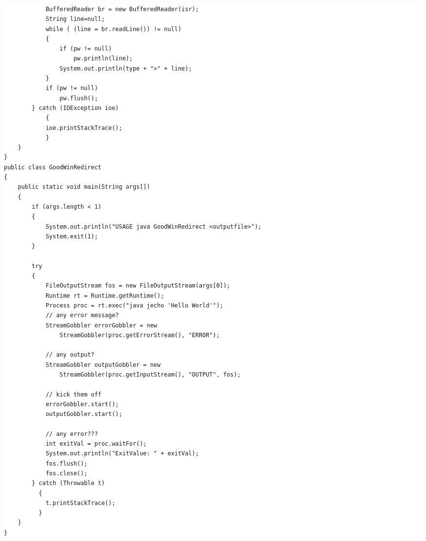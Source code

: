 ```
            BufferedReader br = new BufferedReader(isr);
            String line=null;
            while ( (line = br.readLine()) != null)
            {
                if (pw != null)
                    pw.println(line);
                System.out.println(type + ">" + line);    
            }
            if (pw != null)
                pw.flush();
        } catch (IOException ioe)
            {
            ioe.printStackTrace();  
            }
    }
}
public class GoodWinRedirect
{
    public static void main(String args[])
    {
        if (args.length < 1)
        {
            System.out.println("USAGE java GoodWinRedirect <outputfile>");
            System.exit(1);
        }
        
        try
        {            
            FileOutputStream fos = new FileOutputStream(args[0]);
            Runtime rt = Runtime.getRuntime();
            Process proc = rt.exec("java jecho 'Hello World'");
            // any error message?
            StreamGobbler errorGobbler = new 
                StreamGobbler(proc.getErrorStream(), "ERROR");            
            
            // any output?
            StreamGobbler outputGobbler = new 
                StreamGobbler(proc.getInputStream(), "OUTPUT", fos);
                
            // kick them off
            errorGobbler.start();
            outputGobbler.start();
                                    
            // any error???
            int exitVal = proc.waitFor();
            System.out.println("ExitValue: " + exitVal);
            fos.flush();
            fos.close();        
        } catch (Throwable t)
          {
            t.printStackTrace();
          }
    }
}
```

